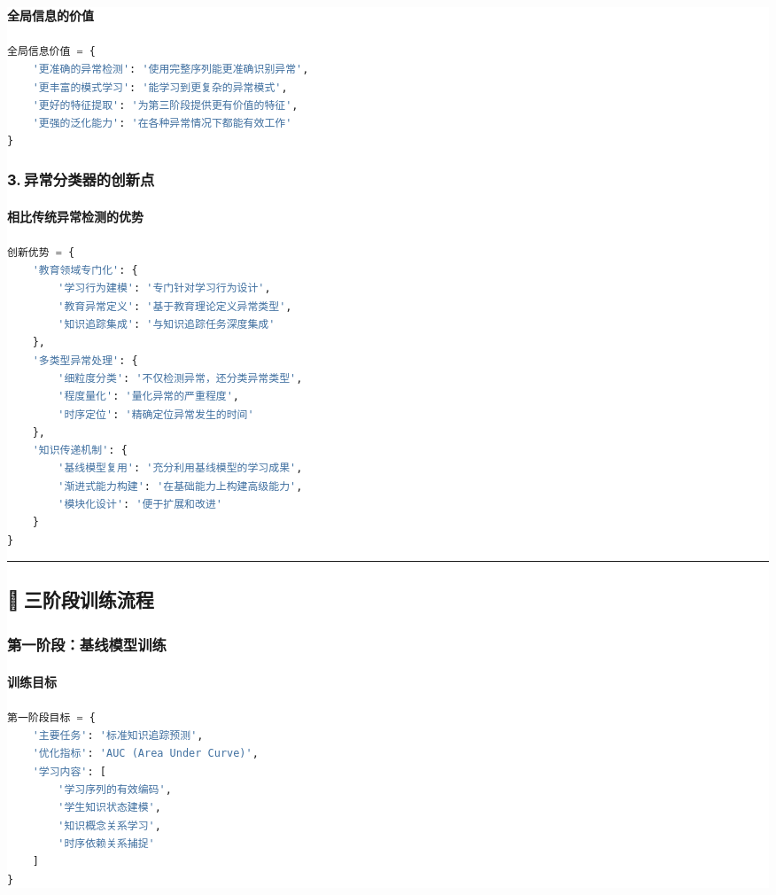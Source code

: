 #### **全局信息的价值**
```python
全局信息价值 = {
    '更准确的异常检测': '使用完整序列能更准确识别异常',
    '更丰富的模式学习': '能学习到更复杂的异常模式',
    '更好的特征提取': '为第三阶段提供更有价值的特征',
    '更强的泛化能力': '在各种异常情况下都能有效工作'
}
```

### **3. 异常分类器的创新点**

#### **相比传统异常检测的优势**
```python
创新优势 = {
    '教育领域专门化': {
        '学习行为建模': '专门针对学习行为设计',
        '教育异常定义': '基于教育理论定义异常类型',
        '知识追踪集成': '与知识追踪任务深度集成'
    },
    '多类型异常处理': {
        '细粒度分类': '不仅检测异常，还分类异常类型',
        '程度量化': '量化异常的严重程度',
        '时序定位': '精确定位异常发生的时间'
    },
    '知识传递机制': {
        '基线模型复用': '充分利用基线模型的学习成果',
        '渐进式能力构建': '在基础能力上构建高级能力',
        '模块化设计': '便于扩展和改进'
    }
}
```

---

## 🔄 三阶段训练流程

### **第一阶段：基线模型训练**

#### **训练目标**
```python
第一阶段目标 = {
    '主要任务': '标准知识追踪预测',
    '优化指标': 'AUC (Area Under Curve)',
    '学习内容': [
        '学习序列的有效编码',
        '学生知识状态建模',
        '知识概念关系学习',
        '时序依赖关系捕捉'
    ]
}
```

